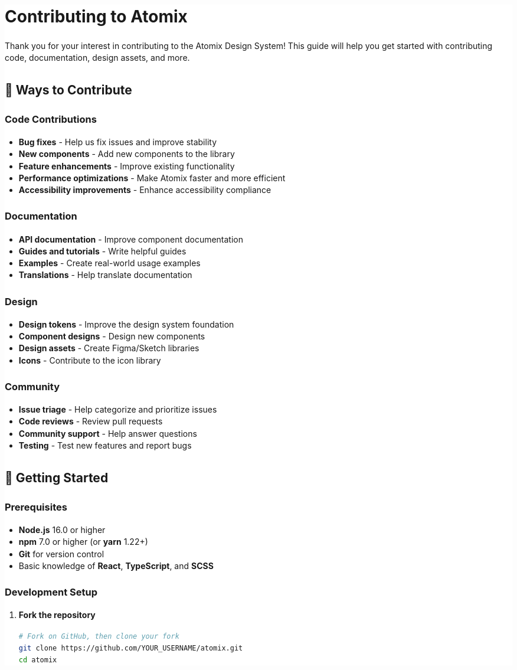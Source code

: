 # Contributing to Atomix

Thank you for your interest in contributing to the Atomix Design System! This guide will help you get started with contributing code, documentation, design assets, and more.

## 🤝 Ways to Contribute

### Code Contributions
- **Bug fixes** - Help us fix issues and improve stability
- **New components** - Add new components to the library
- **Feature enhancements** - Improve existing functionality
- **Performance optimizations** - Make Atomix faster and more efficient
- **Accessibility improvements** - Enhance accessibility compliance

### Documentation
- **API documentation** - Improve component documentation
- **Guides and tutorials** - Write helpful guides
- **Examples** - Create real-world usage examples
- **Translations** - Help translate documentation

### Design
- **Design tokens** - Improve the design system foundation
- **Component designs** - Design new components
- **Design assets** - Create Figma/Sketch libraries
- **Icons** - Contribute to the icon library

### Community
- **Issue triage** - Help categorize and prioritize issues
- **Code reviews** - Review pull requests
- **Community support** - Help answer questions
- **Testing** - Test new features and report bugs

## 🚀 Getting Started

### Prerequisites

- **Node.js** 16.0 or higher
- **npm** 7.0 or higher (or **yarn** 1.22+)
- **Git** for version control
- Basic knowledge of **React**, **TypeScript**, and **SCSS**

### Development Setup

1. **Fork the repository**
   ```bash
   # Fork on GitHub, then clone your fork
   git clone https://github.com/YOUR_USERNAME/atomix.git
   cd atomix
   ```
